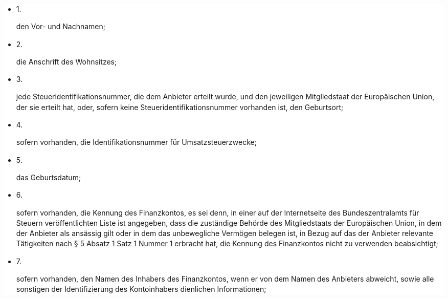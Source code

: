   - 1\.
    
    <div>
    
    den Vor- und Nachnamen;
    
    </div>

  - 2\.
    
    <div>
    
    die Anschrift des Wohnsitzes;
    
    </div>

  - 3\.
    
    <div>
    
    jede Steueridentifikationsnummer, die dem Anbieter erteilt wurde,
    und den jeweiligen Mitgliedstaat der Europäischen Union, der sie
    erteilt hat, oder, sofern keine Steueridentifikationsnummer
    vorhanden ist, den Geburtsort;
    
    </div>

  - 4\.
    
    <div>
    
    sofern vorhanden, die Identifikationsnummer für Umsatzsteuerzwecke;
    
    </div>

  - 5\.
    
    <div>
    
    das Geburtsdatum;
    
    </div>

  - 6\.
    
    <div>
    
    sofern vorhanden, die Kennung des Finanzkontos, es sei denn, in
    einer auf der Internetseite des Bundeszentralamts für Steuern
    veröffentlichten Liste ist angegeben, dass die zuständige Behörde
    des Mitgliedstaats der Europäischen Union, in dem der Anbieter als
    ansässig gilt oder in dem das unbewegliche Vermögen belegen ist, in
    Bezug auf das der Anbieter relevante Tätigkeiten nach § 5 Absatz 1
    Satz 1 Nummer 1 erbracht hat, die Kennung des Finanzkontos nicht zu
    verwenden beabsichtigt;
    
    </div>

  - 7\.
    
    <div>
    
    sofern vorhanden, den Namen des Inhabers des Finanzkontos, wenn er
    von dem Namen des Anbieters abweicht, sowie alle sonstigen der
    Identifizierung des Kontoinhabers dienlichen Informationen;
    